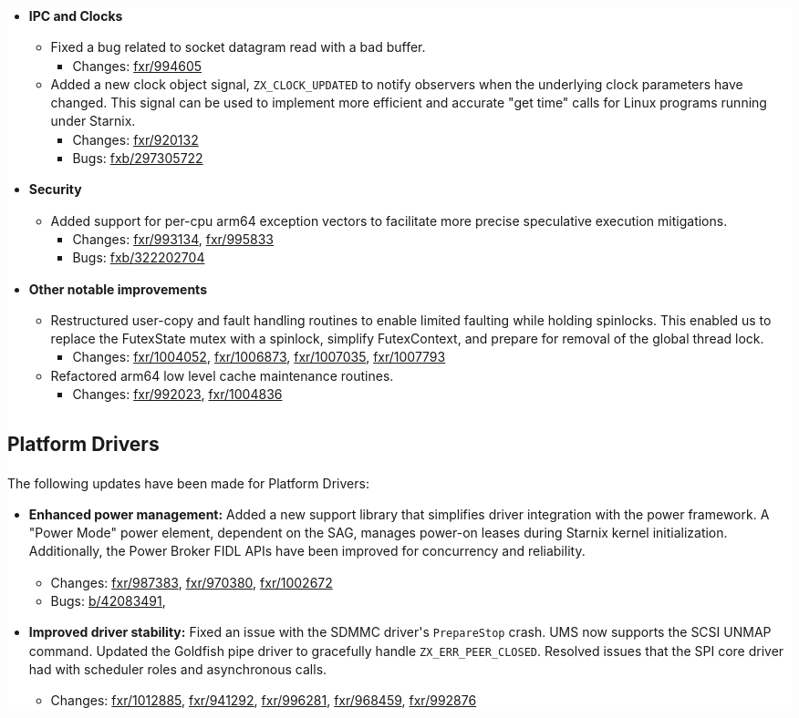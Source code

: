 *   **IPC and Clocks**
    *   Fixed a bug related to socket datagram read with a bad buffer.
        *   Changes:
            [fxr/994605](https://fuchsia-review.googlesource.com/c/fuchsia/+/994605)
    *   Added a new clock object signal, `ZX_CLOCK_UPDATED` to notify observers
        when the underlying clock parameters have changed.  This signal can be
        used to implement more efficient and accurate "get time" calls for Linux
        programs running under Starnix.
        *   Changes:
            [fxr/920132](https://fuchsia-review.googlesource.com/c/fuchsia/+/920132)
        *   Bugs: [fxb/297305722](https://fxbug.dev/297305722)

*   **Security**
    *   Added support for per-cpu arm64 exception vectors to facilitate more
        precise speculative execution mitigations.
        *   Changes:
            [fxr/993134](https://fuchsia-review.googlesource.com/c/fuchsia/+/993134),
            [fxr/995833](https://fuchsia-review.googlesource.com/c/fuchsia/+/995833)
        *   Bugs: [fxb/322202704](https://fxbug.dev/322202704)

*   **Other notable improvements**
    *   Restructured user-copy and fault handling routines to enable limited
        faulting while holding spinlocks. This enabled us to replace the
        FutexState mutex with a spinlock, simplify FutexContext, and prepare for
        removal of the global thread lock.
        *   Changes:
            [fxr/1004052](https://fuchsia-review.googlesource.com/c/fuchsia/+/1004052),
            [fxr/1006873](https://fuchsia-review.googlesource.com/c/fuchsia/+/1006873),
            [fxr/1007035](https://fuchsia-review.googlesource.com/c/fuchsia/+/1007035),
            [fxr/1007793](https://fuchsia-review.googlesource.com/c/fuchsia/+/1007793)
    *   Refactored arm64 low level cache maintenance routines.
        *   Changes:
            [fxr/992023](https://fuchsia-review.googlesource.com/c/fuchsia/+/992023),
            [fxr/1004836](https://fuchsia-review.googlesource.com/c/fuchsia/+/1004836)

## Platform Drivers

The following updates have been made for Platform Drivers:

*   **Enhanced power management:** Added a new support library that simplifies
    driver integration with the power framework. A "Power Mode" power element,
    dependent on the SAG, manages power-on leases during Starnix kernel
    initialization. Additionally, the Power Broker FIDL APIs have been improved
    for concurrency and reliability.
    *   Changes:
        [fxr/987383](https://fuchsia-review.googlesource.com/c/fuchsia/+/987383),
        [fxr/970380](https://fuchsia-review.googlesource.com/c/fuchsia/+/970380),
        [fxr/1002672](https://fuchsia-review.googlesource.com/c/fuchsia/+/1002672)
    *   Bugs:
        [b/42083491](https://bugs.fuchsia.dev/p/fuchsia/issues/detail?id=42083491),

*   **Improved driver stability:**  Fixed an issue with the SDMMC driver's
    `PrepareStop` crash. UMS now supports the SCSI UNMAP command. Updated the
    Goldfish pipe driver to gracefully handle `ZX_ERR_PEER_CLOSED`. Resolved
    issues that the SPI core driver had with scheduler roles and asynchronous
    calls.
    *   Changes:
        [fxr/1012885](https://fuchsia-review.googlesource.com/c/fuchsia/+/1012885),
        [fxr/941292](https://fuchsia-review.googlesource.com/c/fuchsia/+/941292),
        [fxr/996281](https://fuchsia-review.googlesource.com/c/fuchsia/+/996281),
        [fxr/968459](https://fuchsia-review.googlesource.com/c/fuchsia/+/968459),
        [fxr/992876](https://fuchsia-review.googlesource.com/c/fuchsia/+/992876)
